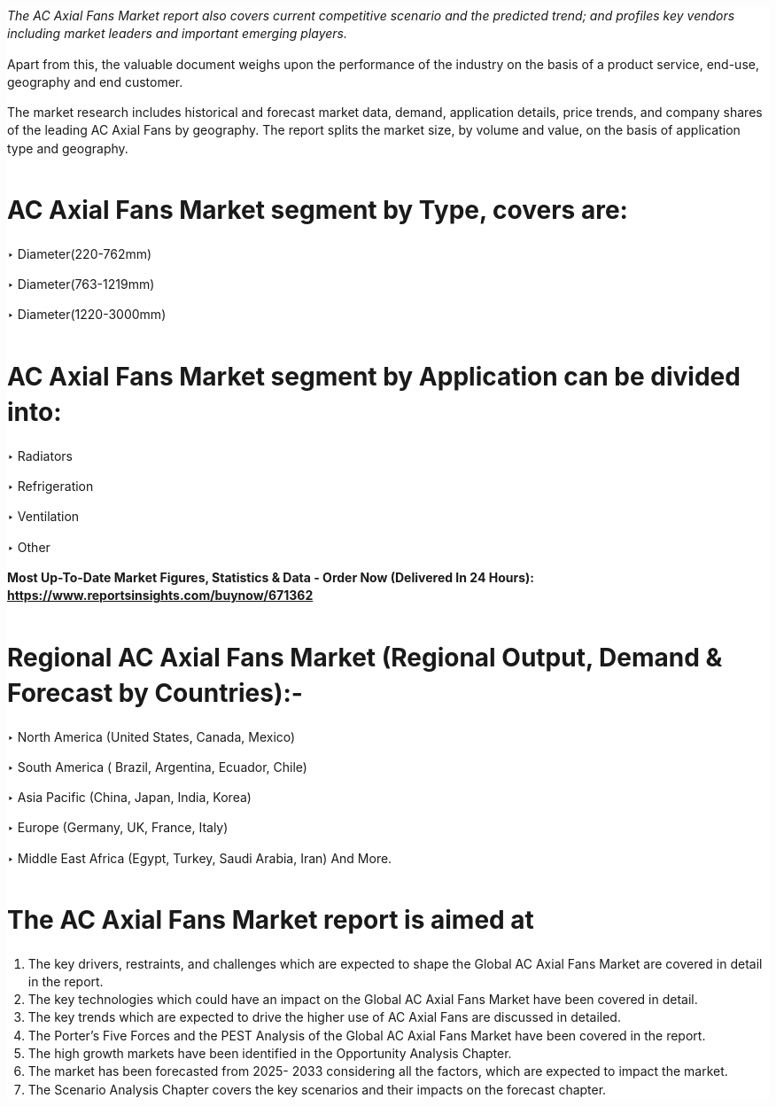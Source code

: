 <em>The AC Axial Fans Market report also covers current competitive scenario and the predicted trend; and profiles key vendors including market leaders and important emerging players.</em>

Apart from this, the valuable document weighs upon the performance of the industry on the basis of a product service, end-use, geography and end customer.

The market research includes historical and forecast market data, demand, application details, price trends, and company shares of the leading AC Axial Fans by geography. The report splits the market size, by volume and value, on the basis of application type and geography.

# <strong>AC Axial Fans Market segment by Type, covers are:</strong>

‣ Diameter(220-762mm)

‣ Diameter(763-1219mm)

‣ Diameter(1220-3000mm)

# <strong>AC Axial Fans Market segment by Application can be divided into:</strong>

‣ Radiators

‣ Refrigeration

‣ Ventilation

‣ Other

<strong>Most Up-To-Date Market Figures, Statistics & Data - Order Now (Delivered In 24 Hours): <a href=https://www.reportsinsights.com/buynow/671362>https://www.reportsinsights.com/buynow/671362</a></strong>

# <strong>Regional AC Axial Fans Market (Regional Output, Demand &amp; Forecast by Countries):-</strong>

‣ North America (United States, Canada, Mexico)

‣ South America ( Brazil, Argentina, Ecuador, Chile)

‣ Asia Pacific (China, Japan, India, Korea)

‣ Europe (Germany, UK, France, Italy)

‣ Middle East Africa (Egypt, Turkey, Saudi Arabia, Iran) And More.

# <strong>The AC Axial Fans Market report is aimed at</strong>
<ol>
  <li>The key drivers, restraints, and challenges which are expected to shape the Global AC Axial Fans Market are covered in detail in the report.</li>
  <li>The key technologies which could have an impact on the Global AC Axial Fans Market have been covered in detail.</li>
  <li>The key trends which are expected to drive the higher use of AC Axial Fans are discussed in detailed.</li>
  <li>The Porter’s Five Forces and the PEST Analysis of the Global AC Axial Fans Market have been covered in the report.</li>
  <li>The high growth markets have been identified in the Opportunity Analysis Chapter.</li>
  <li>The market has been forecasted from 2025- 2033 considering all the factors, which are expected to impact the market.</li>
  <li>The Scenario Analysis Chapter covers the key scenarios and their impacts on the forecast chapter.</li>
</ol>